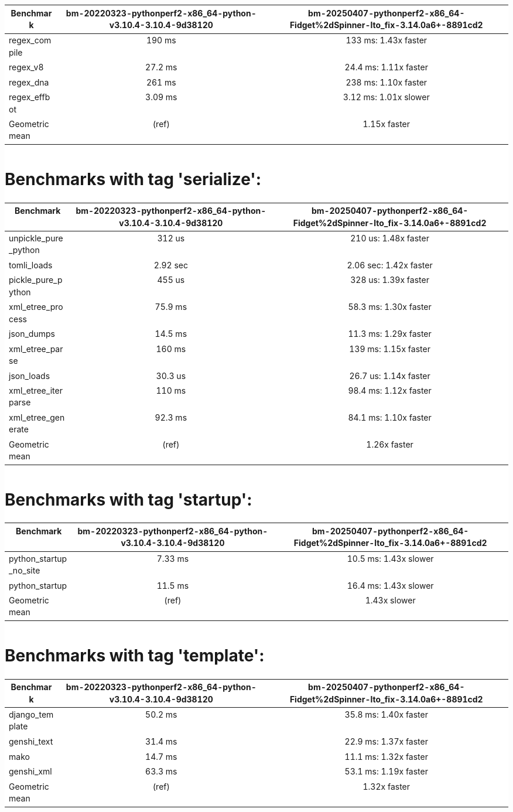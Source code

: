 | Benchmark      | bm-20220323-pythonperf2-x86_64-python-v3.10.4-3.10.4-9d38120 | bm-20250407-pythonperf2-x86_64-Fidget%2dSpinner-lto_fix-3.14.0a6+-8891cd2 |
|----------------|:------------------------------------------------------------:|:-------------------------------------------------------------------------:|
| regex_compile  | 190 ms                                                       | 133 ms: 1.43x faster                                                      |
| regex_v8       | 27.2 ms                                                      | 24.4 ms: 1.11x faster                                                     |
| regex_dna      | 261 ms                                                       | 238 ms: 1.10x faster                                                      |
| regex_effbot   | 3.09 ms                                                      | 3.12 ms: 1.01x slower                                                     |
| Geometric mean | (ref)                                                        | 1.15x faster                                                              |

Benchmarks with tag 'serialize':
================================

| Benchmark            | bm-20220323-pythonperf2-x86_64-python-v3.10.4-3.10.4-9d38120 | bm-20250407-pythonperf2-x86_64-Fidget%2dSpinner-lto_fix-3.14.0a6+-8891cd2 |
|----------------------|:------------------------------------------------------------:|:-------------------------------------------------------------------------:|
| unpickle_pure_python | 312 us                                                       | 210 us: 1.48x faster                                                      |
| tomli_loads          | 2.92 sec                                                     | 2.06 sec: 1.42x faster                                                    |
| pickle_pure_python   | 455 us                                                       | 328 us: 1.39x faster                                                      |
| xml_etree_process    | 75.9 ms                                                      | 58.3 ms: 1.30x faster                                                     |
| json_dumps           | 14.5 ms                                                      | 11.3 ms: 1.29x faster                                                     |
| xml_etree_parse      | 160 ms                                                       | 139 ms: 1.15x faster                                                      |
| json_loads           | 30.3 us                                                      | 26.7 us: 1.14x faster                                                     |
| xml_etree_iterparse  | 110 ms                                                       | 98.4 ms: 1.12x faster                                                     |
| xml_etree_generate   | 92.3 ms                                                      | 84.1 ms: 1.10x faster                                                     |
| Geometric mean       | (ref)                                                        | 1.26x faster                                                              |

Benchmarks with tag 'startup':
==============================

| Benchmark              | bm-20220323-pythonperf2-x86_64-python-v3.10.4-3.10.4-9d38120 | bm-20250407-pythonperf2-x86_64-Fidget%2dSpinner-lto_fix-3.14.0a6+-8891cd2 |
|------------------------|:------------------------------------------------------------:|:-------------------------------------------------------------------------:|
| python_startup_no_site | 7.33 ms                                                      | 10.5 ms: 1.43x slower                                                     |
| python_startup         | 11.5 ms                                                      | 16.4 ms: 1.43x slower                                                     |
| Geometric mean         | (ref)                                                        | 1.43x slower                                                              |

Benchmarks with tag 'template':
===============================

| Benchmark       | bm-20220323-pythonperf2-x86_64-python-v3.10.4-3.10.4-9d38120 | bm-20250407-pythonperf2-x86_64-Fidget%2dSpinner-lto_fix-3.14.0a6+-8891cd2 |
|-----------------|:------------------------------------------------------------:|:-------------------------------------------------------------------------:|
| django_template | 50.2 ms                                                      | 35.8 ms: 1.40x faster                                                     |
| genshi_text     | 31.4 ms                                                      | 22.9 ms: 1.37x faster                                                     |
| mako            | 14.7 ms                                                      | 11.1 ms: 1.32x faster                                                     |
| genshi_xml      | 63.3 ms                                                      | 53.1 ms: 1.19x faster                                                     |
| Geometric mean  | (ref)                                                        | 1.32x faster                                                              |
